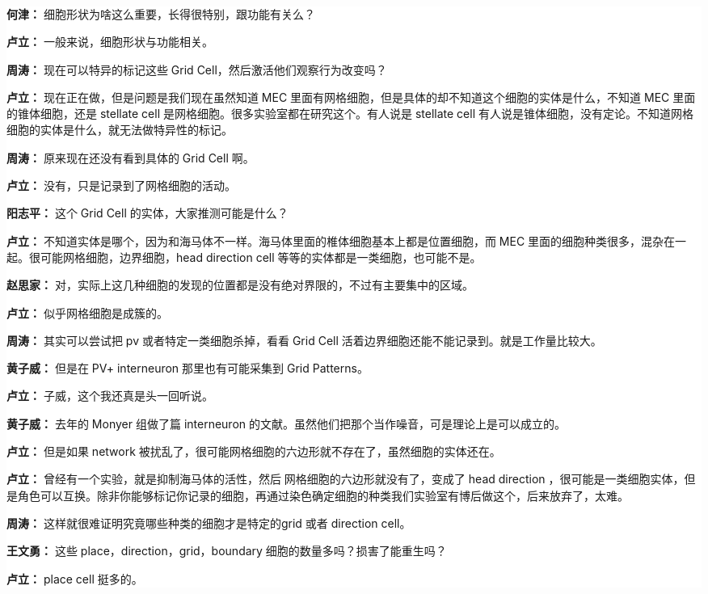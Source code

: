 **何津：**
细胞形状为啥这么重要，长得很特别，跟功能有关么？

**卢立：**
一般来说，细胞形状与功能相关。

**周涛：**
现在可以特异的标记这些 Grid Cell，然后激活他们观察行为改变吗？

**卢立：**
现在正在做，但是问题是我们现在虽然知道 MEC 里面有网格细胞，但是具体的却不知道这个细胞的实体是什么，不知道 MEC 里面的锥体细胞，还是 stellate cell 是网格细胞。很多实验室都在研究这个。有人说是 stellate cell 有人说是锥体细胞，没有定论。不知道网格细胞的实体是什么，就无法做特异性的标记。

**周涛：**
原来现在还没有看到具体的 Grid Cell 啊。

**卢立：**
没有，只是记录到了网格细胞的活动。

**阳志平：**
这个 Grid Cell 的实体，大家推测可能是什么？

**卢立：**
不知道实体是哪个，因为和海马体不一样。海马体里面的椎体细胞基本上都是位置细胞，而 MEC 里面的细胞种类很多，混杂在一起。很可能网格细胞，边界细胞，head direction cell 等等的实体都是一类细胞，也可能不是。

**赵思家：**
对，实际上这几种细胞的发现的位置都是没有绝对界限的，不过有主要集中的区域。

**卢立：**
似乎网格细胞是成簇的。

**周涛：**
其实可以尝试把 pv 或者特定一类细胞杀掉，看看 Grid Cell 活着边界细胞还能不能记录到。就是工作量比较大。

**黄子威：**
但是在 PV+ interneuron 那里也有可能采集到 Grid Patterns。

**卢立：**
子威，这个我还真是头一回听说。

**黄子威：**
去年的 Monyer 组做了篇 interneuron 的文献。虽然他们把那个当作噪音，可是理论上是可以成立的。

**卢立：**
但是如果 network 被扰乱了，很可能网格细胞的六边形就不存在了，虽然细胞的实体还在。

**卢立：**
曾经有一个实验，就是抑制海马体的活性，然后 网格细胞的六边形就没有了，变成了 head direction ，很可能是一类细胞实体，但是角色可以互换。除非你能够标记你记录的细胞，再通过染色确定细胞的种类我们实验室有博后做这个，后来放弃了，太难。

**周涛：**
这样就很难证明究竟哪些种类的细胞才是特定的grid 或者 direction cell。


**王文勇：**
这些 place，direction，grid，boundary 细胞的数量多吗？损害了能重生吗？

**卢立：**
place cell 挺多的。
